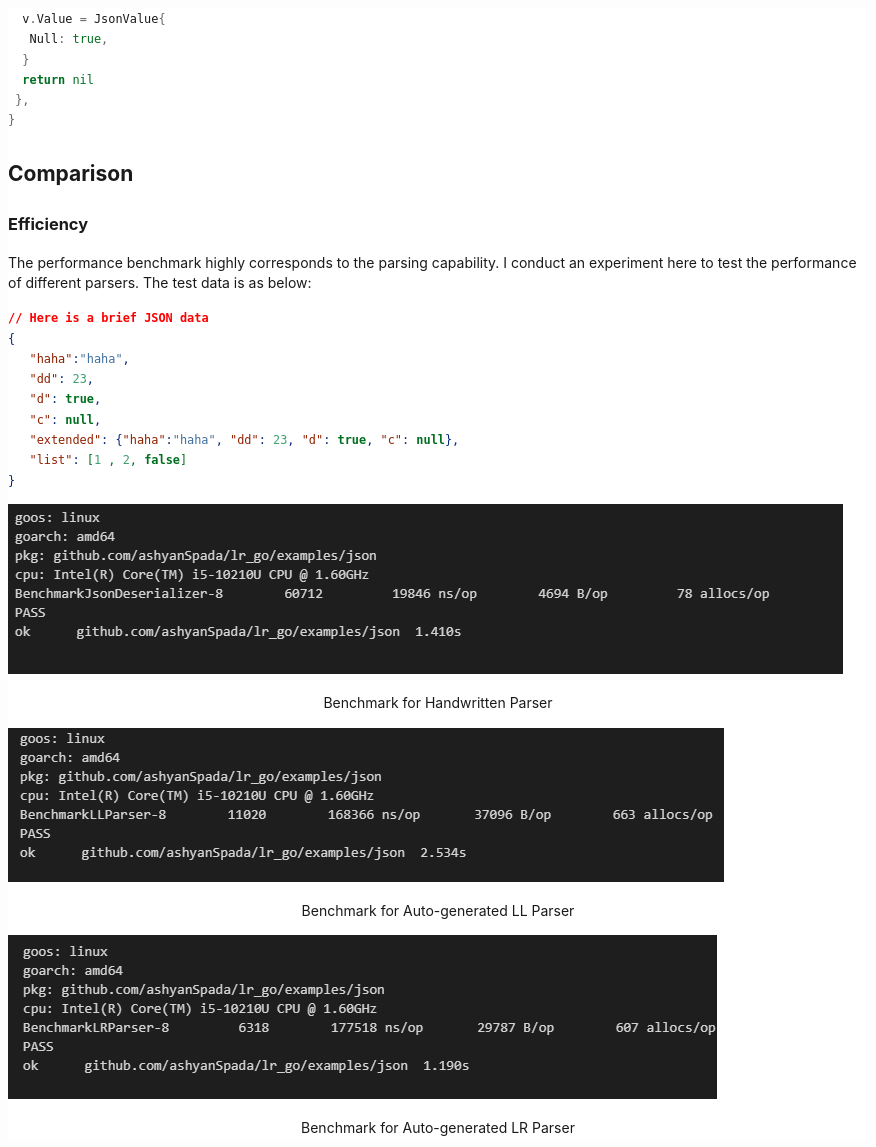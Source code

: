``` go
  v.Value = JsonValue{
   Null: true,
  }
  return nil
 },
}
```

## Comparison
### Efficiency
The performance benchmark highly corresponds to the parsing capability. I conduct an experiment here to test the performance of different parsers. The test data is as below:
``` json
// Here is a brief JSON data
{
   "haha":"haha",
   "dd": 23,
   "d": true,
   "c": null,
   "extended": {"haha":"haha", "dd": 23, "d": true, "c": null},
   "list": [1 , 2, false]
}
```
![image](./Handwritten.png)
<center>Benchmark for Handwritten Parser</center>

![image](./LL.png)
<center>Benchmark for Auto-generated LL Parser</center>

![image](./LR.png)
<center>Benchmark for Auto-generated LR Parser</center>
